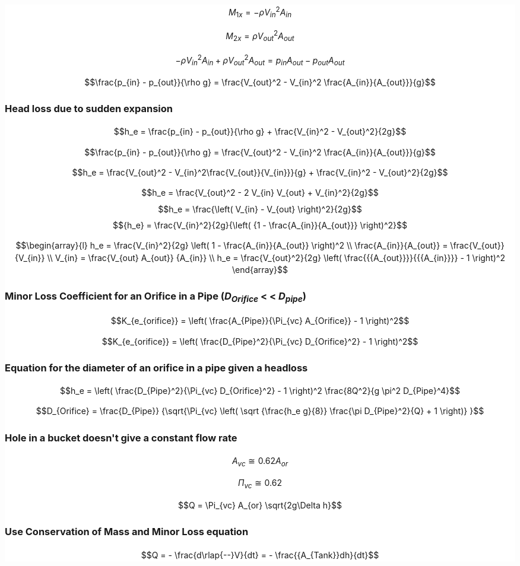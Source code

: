 $$M_{1x} =  - \rho V_{in}^2 A_{in}$$

$$M_{2x} =  \rho V_{out}^2 A_{out}$$

$$ - \rho V_{in}^2 A_{in} + \rho V_{out}^2 A_{out} = p_{in} A_{out} - p_{out} A_{out}$$

$$\frac{p_{in} - p_{out}}{\rho g} = \frac{V_{out}^2 - V_{in}^2 \frac{A_{in}}{A_{out}}}{g}$$


### Head loss due to sudden expansion
$$h_e = \frac{p_{in} - p_{out}}{\rho g} + \frac{V_{in}^2 - V_{out}^2}{2g}$$

$$\frac{p_{in} - p_{out}}{\rho g} = \frac{V_{out}^2 - V_{in}^2 \frac{A_{in}}{A_{out}}}{g}$$

$$h_e = \frac{V_{out}^2 - V_{in}^2\frac{V_{out}}{V_{in}}}{g} + \frac{V_{in}^2 - V_{out}^2}{2g}$$

$$h_e = \frac{V_{out}^2 - 2 V_{in} V_{out} + V_{in}^2}{2g}$$
$$h_e = \frac{\left( V_{in}  - V_{out} \right)^2}{2g}$$
$${h_e} = \frac{V_{in}^2}{2g}{\left( {1 - \frac{A_{in}}{A_{out}}} \right)^2}$$

$$\begin{array}{l}
h_e = \frac{V_{in}^2}{2g}  \left( 1 -
\frac{A_{in}}{A_{out}} \right)^2
\\
\frac{A_{in}}{A_{out}} = \frac{V_{out}}{V_{in}}
\\
V_{in} = \frac{V_{out} A_{out}} {A_{in}}
\\
h_e = \frac{V_{out}^2}{2g}   \left( \frac{{{A_{out}}}}{{{A_{in}}}} - 1 \right)^2
\end{array}$$


### Minor Loss Coefficient for an Orifice in a Pipe ($D_{Orifice}$ < < $D_{pipe}$)
$$K_{e_{orifice}} = \left( \frac{A_{Pipe}}{\Pi_{vc} A_{Orifice}} - 1 \right)^2$$

$$K_{e_{orifice}} = \left( \frac{D_{Pipe}^2}{\Pi_{vc} D_{Orifice}^2} - 1 \right)^2$$


### Equation for the diameter of an orifice in a pipe given a headloss
$$h_e = \left( \frac{D_{Pipe}^2}{\Pi_{vc} D_{Orifice}^2} - 1 \right)^2 \frac{8Q^2}{g \pi^2 D_{Pipe}^4}$$


$$D_{Orifice} = \frac{D_{Pipe}} {\sqrt{\Pi_{vc} \left( \sqrt {\frac{h_e g}{8}} \frac{\pi D_{Pipe}^2}{Q} + 1 \right)} }$$


### Hole in a bucket doesn't give a constant flow rate
$$A_{vc} \cong 0.62 A_{or}$$

$$\Pi_{vc} \cong 0.62$$

$$Q = \Pi_{vc} A_{or} \sqrt{2g\Delta h}$$


### Use Conservation of Mass and Minor Loss equation
$$Q =  - \frac{d\rlap{--}V}{dt} = - \frac{{A_{Tank}}dh}{dt}$$
